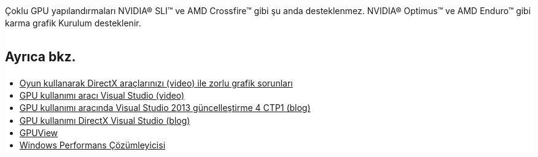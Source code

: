  Çoklu GPU yapılandırmaları NVIDIA® SLI™ ve AMD Crossfire™ gibi şu anda desteklenmez. NVIDIA® Optimus™ ve AMD Enduro™ gibi karma grafik Kurulum desteklenir.  
  
## <a name="see-also"></a>Ayrıca bkz.  
  
-   [Oyun kullanarak DirectX araçlarınızı (video) ile zorlu grafik sorunları](http://channel9.msdn.com/Events/GDC/GDC-2015/Solve-the-Tough-Graphics-Problems-with-your-Game-Using-DirectX-Tools)  
-   [GPU kullanımı aracı Visual Studio (video)](http://channel9.msdn.com/Events/Visual-Studio/Connect-event-2014/715)  
-   [GPU kullanımı aracında Visual Studio 2013 güncelleştirme 4 CTP1 (blog)](http://blogs.msdn.com/b/vcblog/archive/2014/09/05/gpu-usage-tool-in-visual-studio-2013-update-4-ctp1.aspx)  
-   [GPU kullanımı DirectX Visual Studio (blog)](http://blogs.msdn.com/b/ianhu/archive/2014/12/16/gpu-usage-for-directx-in-visual-studio.aspx)
- [GPUView](/windows-hardware/drivers/display/using-gpuview) 
- [Windows Performans Çözümleyicisi](/windows-hardware/test/wpt/windows-performance-analyzer)